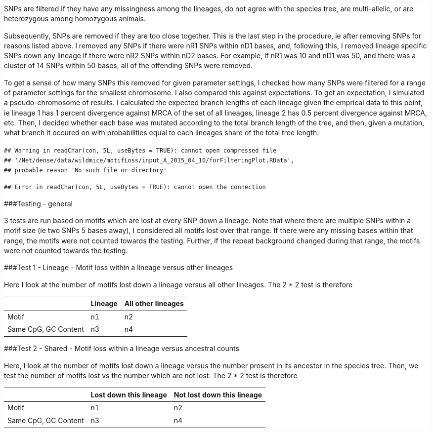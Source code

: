 SNPs are filtered if they have any missingness among the lineages, do not agree with the species tree, are multi-allelic, or are heterozygous among homozygous animals. 

Subsequently, SNPs are removed if they are too close together. This is the last step in the procedure, ie after removing SNPs for reasons listed above. I removed any SNPs if there were nR1 SNPs within nD1 bases, and, following this, I removed lineage specific SNPs down any lineage if there were nR2 SNPs within nD2 bases. For example, if nR1 was 10 and nD1 was 50, and there was a cluster of 14 SNPs within 50 bases, all of the offending SNPs were removed. 

To get a sense of how many SNPs this removed for given parameter settings, I checked how many SNPs were filtered for a range of parameter settings for the smallest chromosome. I also compared this against expectations. To get an expectation, I simulated a pseudo-chromosome of results. I calculated the expected branch lengths of each lineage given the emprical data to this point, ie lineage 1 has 1 percent divergence against MRCA of the set of all lineages, lineage 2 has 0.5 percent divergence against MRCA, etc. Then, I decided whether each base was mutated according to the total branch length of the tree, and then, given a mutation, what branch it occured on with probabilities equal to each lineages share of the total tree length. 



```
## Warning in readChar(con, 5L, useBytes = TRUE): cannot open compressed file
## '/Net/dense/data/wildmice/motifLoss/input_A_2015_04_10/forFilteringPlot.RData',
## probable reason 'No such file or directory'
```

```
## Error in readChar(con, 5L, useBytes = TRUE): cannot open the connection
```

###Testing - general

3 tests are run based on motifs which are lost at every SNP down a lineage. Note that where there are multiple SNPs within a motif size (ie two SNPs 5 bases away), I considered all motifs lost over that range. If there were any missing bases within that range, the motifs were not counted towards the testing. Further, if the repeat background changed during that range, the motifs were not counted towards the testing.

###Test 1 - Lineage - Motif loss within a lineage versus other lineages

Here I look at the number of motifs lost down a lineage versus all other lineages. The 2 * 2 test is therefore


|                     |Lineage |All other lineages |
|:--------------------|:-------|:------------------|
|Motif                |n1      |n2                 |
|Same CpG, GC Content |n3      |n4                 |

###Test 2 - Shared - Motif loss within a lineage versus ancestral counts

Here, I look at the number of motifs lost down a lineage versus the number present in its ancestor in the species tree. Then, we test the number of motifs lost vs the number which are not lost. The 2 * 2 test is therefore


|                     |Lost down this lineage |Not lost down this lineage |
|:--------------------|:----------------------|:--------------------------|
|Motif                |n1                     |n2                         |
|Same CpG, GC Content |n3                     |n4                         |

